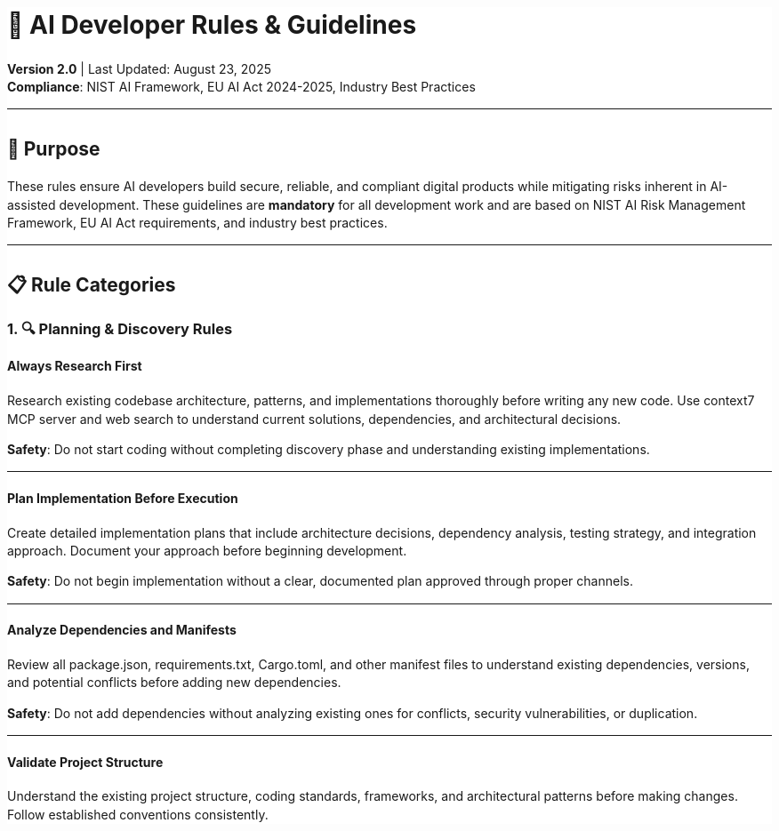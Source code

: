 # 🚀 AI Developer Rules & Guidelines

**Version 2.0** | Last Updated: August 23, 2025  
**Compliance**: NIST AI Framework, EU AI Act 2024-2025, Industry Best Practices

---

## 🎯 Purpose

These rules ensure AI developers build secure, reliable, and compliant digital products while mitigating risks inherent in AI-assisted development. These guidelines are **mandatory** for all development work and are based on NIST AI Risk Management Framework, EU AI Act requirements, and industry best practices.

---

## 📋 Rule Categories

### 1. 🔍 **Planning & Discovery Rules**

#### **Always Research First**
Research existing codebase architecture, patterns, and implementations thoroughly before writing any new code. Use context7 MCP server and web search to understand current solutions, dependencies, and architectural decisions.

**Safety**: Do not start coding without completing discovery phase and understanding existing implementations.

---

#### **Plan Implementation Before Execution**  
Create detailed implementation plans that include architecture decisions, dependency analysis, testing strategy, and integration approach. Document your approach before beginning development.

**Safety**: Do not begin implementation without a clear, documented plan approved through proper channels.

---

#### **Analyze Dependencies and Manifests**
Review all package.json, requirements.txt, Cargo.toml, and other manifest files to understand existing dependencies, versions, and potential conflicts before adding new dependencies.

**Safety**: Do not add dependencies without analyzing existing ones for conflicts, security vulnerabilities, or duplication.

---

#### **Validate Project Structure**
Understand the existing project structure, coding standards, frameworks, and architectural patterns before making changes. Follow established conventions consistently.
